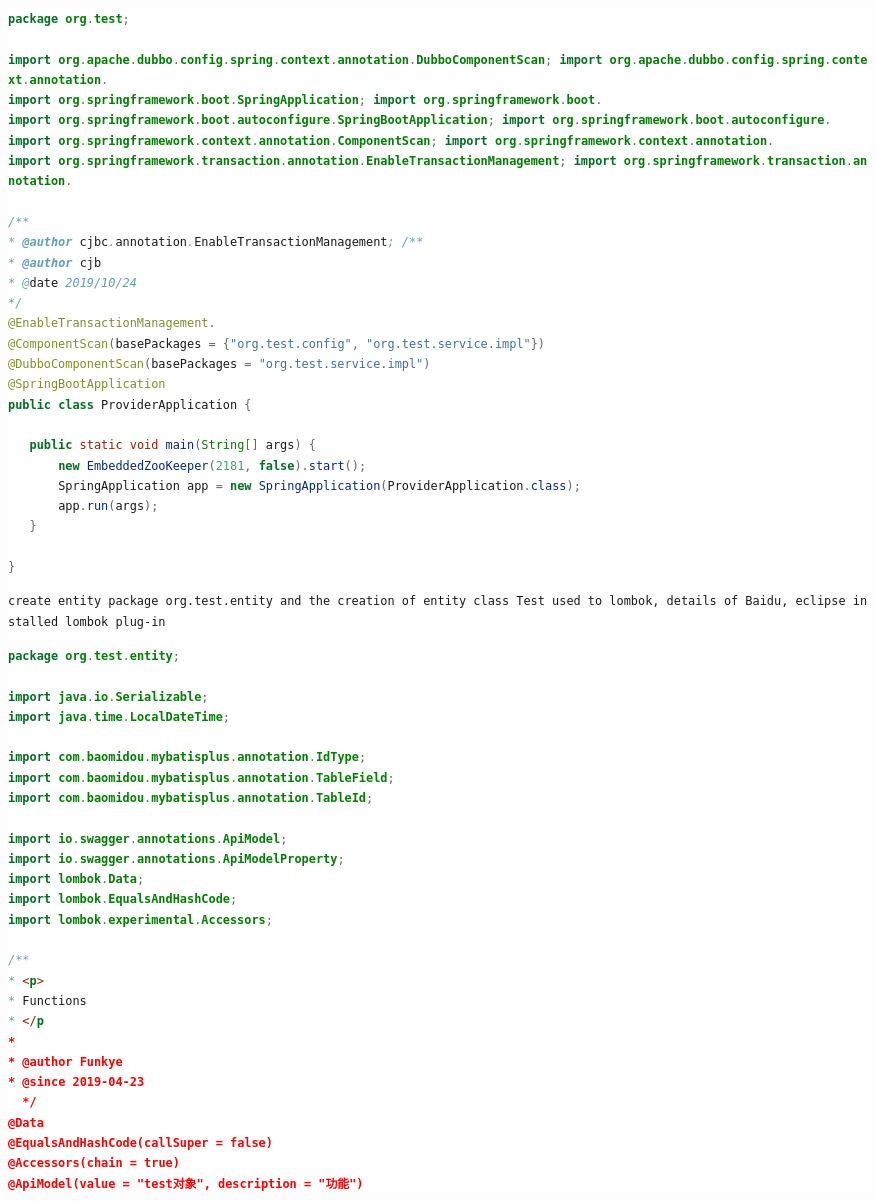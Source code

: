  ```java
 package org.test;

 import org.apache.dubbo.config.spring.context.annotation.DubboComponentScan; import org.apache.dubbo.config.spring.context.annotation.
 import org.springframework.boot.SpringApplication; import org.springframework.boot.
 import org.springframework.boot.autoconfigure.SpringBootApplication; import org.springframework.boot.autoconfigure.
 import org.springframework.context.annotation.ComponentScan; import org.springframework.context.annotation.
 import org.springframework.transaction.annotation.EnableTransactionManagement; import org.springframework.transaction.annotation.

 /**
 * @author cjbc.annotation.EnableTransactionManagement; /**
 * @author cjb
 * @date 2019/10/24
 */
 @EnableTransactionManagement.
 @ComponentScan(basePackages = {"org.test.config", "org.test.service.impl"})
 @DubboComponentScan(basePackages = "org.test.service.impl")
 @SpringBootApplication
 public class ProviderApplication {

    public static void main(String[] args) {
        new EmbeddedZooKeeper(2181, false).start();
        SpringApplication app = new SpringApplication(ProviderApplication.class);
        app.run(args);
    }

 }

 ```

    create entity package org.test.entity and the creation of entity class Test used to lombok, details of Baidu, eclipse installed lombok plug-in

```java
package org.test.entity;

import java.io.Serializable;
import java.time.LocalDateTime;

import com.baomidou.mybatisplus.annotation.IdType;
import com.baomidou.mybatisplus.annotation.TableField;
import com.baomidou.mybatisplus.annotation.TableId;

import io.swagger.annotations.ApiModel;
import io.swagger.annotations.ApiModelProperty;
import lombok.Data;
import lombok.EqualsAndHashCode;
import lombok.experimental.Accessors;

/**
* <p>
* Functions
* </p
*
* @author Funkye
* @since 2019-04-23
  */
@Data
@EqualsAndHashCode(callSuper = false)
@Accessors(chain = true)
@ApiModel(value = "test对象", description = "功能")
```